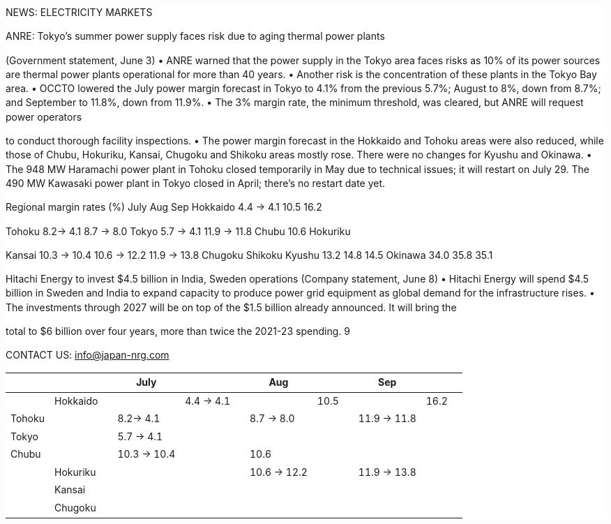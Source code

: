 NEWS:     ELECTRICITY       MARKETS





ANRE: Tokyo’s summer power supply faces risk due to aging thermal power plants

(Government statement, June 3)
•  ANRE warned that the power supply in the Tokyo area faces risks as 10% of its power sources are
thermal power plants operational for more than 40 years.
•  Another risk is the concentration of these plants in the Tokyo Bay area.
•  OCCTO lowered the July power margin forecast in Tokyo to 4.1% from the previous 5.7%; August
to 8%, down from 8.7%; and September to 11.8%, down from 11.9%.
•  The 3% margin rate, the minimum threshold, was cleared, but ANRE will request power operators

to conduct thorough facility inspections.
•  The power margin forecast in the Hokkaido and Tohoku areas were also reduced, while those of
Chubu, Hokuriku, Kansai, Chugoku and Shikoku areas mostly rose. There were no changes for
Kyushu and Okinawa.
•  The 948 MW Haramachi power plant in Tohoku closed temporarily in May due to technical issues;
it will restart on July 29. The 490 MW Kawasaki power plant in Tokyo closed in April; there’s no
restart date yet.


Regional margin rates (%)
July     Aug     Sep
Hokkaido 4.4 -> 4.1 10.5 16.2

Tohoku 8.2-> 4.1
8.7 -> 8.0
Tokyo 5.7 -> 4.1       11.9 -> 11.8
Chubu         10.6
Hokuriku

Kansai 10.3 -> 10.4
10.6 -> 12.2 11.9 -> 13.8
Chugoku
Shikoku
Kyushu 13.2   14.8     14.5
Okinawa 34.0  35.8     35.1




Hitachi Energy to invest $4.5 billion in India, Sweden operations
(Company statement, June 8)
•  Hitachi Energy will spend $4.5 billion in Sweden and India to expand capacity to produce power
grid equipment as global demand for the infrastructure rises.
•  The investments through 2027 will be on top of the $1.5 billion already announced. It will bring the

total to $6 billion over four years, more than twice the 2021-23 spending.
9



CONTACT  US: info@japan-nrg.com

|  |  |  | July |  |  | Aug |  |  | Sep |  |  |
| --- | --- | --- | --- | --- | --- | --- | --- | --- | --- | --- | --- |
|  | Hokkaido |  |  | 4.4 -> 4.1 |  |  | 10.5 |  |  | 16.2 |  |
| Tohoku |  |  | 8.2-> 4.1 |  |  | 8.7 -> 8.0 |  |  | 11.9 -> 11.8 |  |  |
| Tokyo |  |  | 5.7 -> 4.1 |  |  |  |  |  |  |  |  |
| Chubu |  |  | 10.3 -> 10.4 |  |  | 10.6 |  |  |  |  |  |
|  | Hokuriku |  |  |  |  | 10.6 -> 12.2 |  |  | 11.9 -> 13.8 |  |  |
|  | Kansai |  |  |  |  |  |  |  |  |  |  |
|  | Chugoku |  |  |  |  |  |  |  |  |  |  |